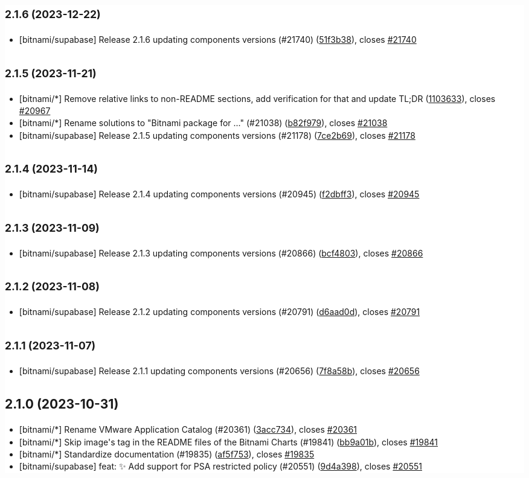 ## <small>2.1.6 (2023-12-22)</small>

* [bitnami/supabase] Release 2.1.6 updating components versions (#21740) ([51f3b38](https://github.com/bitnami/charts/commit/51f3b384330fab502e41b238dbf295eab615ea88)), closes [#21740](https://github.com/bitnami/charts/issues/21740)

## <small>2.1.5 (2023-11-21)</small>

* [bitnami/*] Remove relative links to non-README sections, add verification for that and update TL;DR ([1103633](https://github.com/bitnami/charts/commit/11036334d82df0490aa4abdb591543cab6cf7d7f)), closes [#20967](https://github.com/bitnami/charts/issues/20967)
* [bitnami/*] Rename solutions to "Bitnami package for ..." (#21038) ([b82f979](https://github.com/bitnami/charts/commit/b82f979e4fb63423fe6e2192c946d09d79c944fc)), closes [#21038](https://github.com/bitnami/charts/issues/21038)
* [bitnami/supabase] Release 2.1.5 updating components versions (#21178) ([7ce2b69](https://github.com/bitnami/charts/commit/7ce2b696ea4aba57a4b183e3fa2c86cd28001122)), closes [#21178](https://github.com/bitnami/charts/issues/21178)

## <small>2.1.4 (2023-11-14)</small>

* [bitnami/supabase] Release 2.1.4 updating components versions (#20945) ([f2dbff3](https://github.com/bitnami/charts/commit/f2dbff31b40a6113a32276306da8ee2dd8361922)), closes [#20945](https://github.com/bitnami/charts/issues/20945)

## <small>2.1.3 (2023-11-09)</small>

* [bitnami/supabase] Release 2.1.3 updating components versions (#20866) ([bcf4803](https://github.com/bitnami/charts/commit/bcf48032b21e6d4ea6fea53bc42ac50ffd40da9f)), closes [#20866](https://github.com/bitnami/charts/issues/20866)

## <small>2.1.2 (2023-11-08)</small>

* [bitnami/supabase] Release 2.1.2 updating components versions (#20791) ([d6aad0d](https://github.com/bitnami/charts/commit/d6aad0d7ae971ed2fdffc37a7e09ea8d9f8fdb7f)), closes [#20791](https://github.com/bitnami/charts/issues/20791)

## <small>2.1.1 (2023-11-07)</small>

* [bitnami/supabase] Release 2.1.1 updating components versions (#20656) ([7f8a58b](https://github.com/bitnami/charts/commit/7f8a58ba76aeb78647aa8aae19d5474e6dc271f6)), closes [#20656](https://github.com/bitnami/charts/issues/20656)

## 2.1.0 (2023-10-31)

* [bitnami/*] Rename VMware Application Catalog (#20361) ([3acc734](https://github.com/bitnami/charts/commit/3acc73472beb6fb56c4d99f929061001205bc57e)), closes [#20361](https://github.com/bitnami/charts/issues/20361)
* [bitnami/*] Skip image's tag in the README files of the Bitnami Charts (#19841) ([bb9a01b](https://github.com/bitnami/charts/commit/bb9a01b65911c87e48318db922cc05eb42785e42)), closes [#19841](https://github.com/bitnami/charts/issues/19841)
* [bitnami/*] Standardize documentation (#19835) ([af5f753](https://github.com/bitnami/charts/commit/af5f7530c1bc8c5ded53a6c4f7b8f384ac1804f2)), closes [#19835](https://github.com/bitnami/charts/issues/19835)
* [bitnami/supabase] feat: :sparkles: Add support for PSA restricted policy (#20551) ([9d4a398](https://github.com/bitnami/charts/commit/9d4a3982323bda09a02116691c79d411c754309a)), closes [#20551](https://github.com/bitnami/charts/issues/20551)
